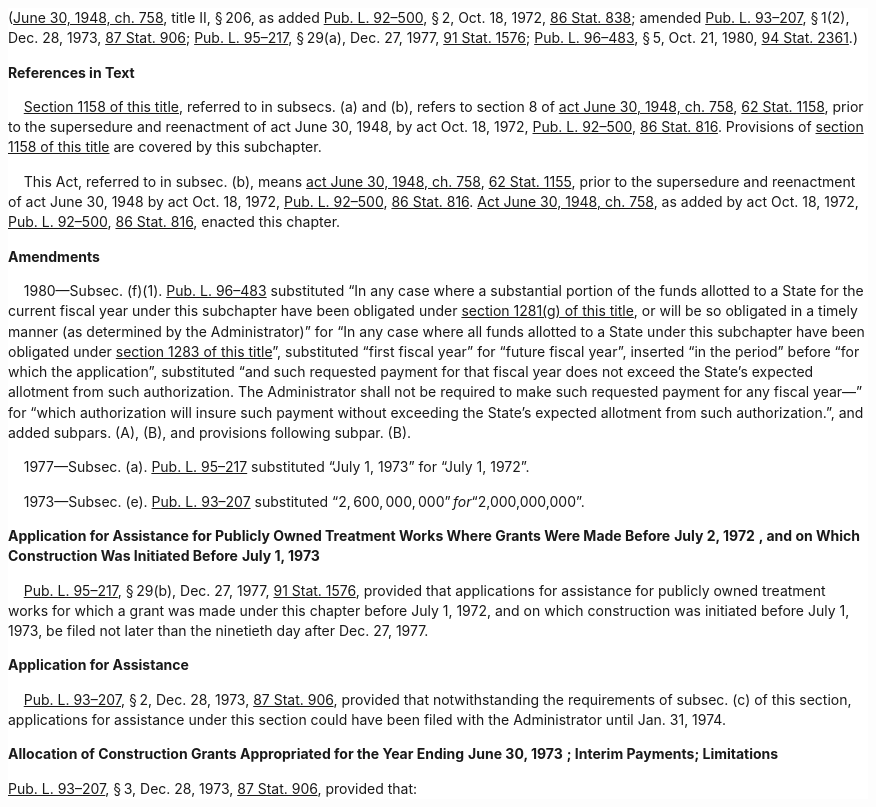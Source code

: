 ([June 30, 1948, ch. 758][/us/act/1948-06-30/ch758], title II, § 206, as added [Pub. L. 92–500][/us/pl/92/500], § 2, Oct. 18, 1972, [86 Stat. 838][/us/stat/86/838]; amended [Pub. L. 93–207][/us/pl/93/207], § 1(2), Dec. 28, 1973, [87 Stat. 906][/us/stat/87/906]; [Pub. L. 95–217][/us/pl/95/217], § 29(a), Dec. 27, 1977, [91 Stat. 1576][/us/stat/91/1576]; [Pub. L. 96–483][/us/pl/96/483], § 5, Oct. 21, 1980, [94 Stat. 2361][/us/stat/94/2361].)

 __References in Text__ 

    [Section 1158 of this title][/us/usc/t33/s1158], referred to in subsecs. (a) and (b), refers to section 8 of [act June 30, 1948, ch. 758][/us/act/1948-06-30/ch758], [62 Stat. 1158][/us/stat/62/1158], prior to the supersedure and reenactment of act June 30, 1948, by act Oct. 18, 1972, [Pub. L. 92–500][/us/pl/92/500], [86 Stat. 816][/us/stat/86/816]. Provisions of [section 1158 of this title][/us/usc/t33/s1158] are covered by this subchapter.

    This Act, referred to in subsec. (b), means [act June 30, 1948, ch. 758][/us/act/1948-06-30/ch758], [62 Stat. 1155][/us/stat/62/1155], prior to the supersedure and reenactment of act June 30, 1948 by act Oct. 18, 1972, [Pub. L. 92–500][/us/pl/92/500], [86 Stat. 816][/us/stat/86/816]. [Act June 30, 1948, ch. 758][/us/act/1948-06-30/ch758], as added by act Oct. 18, 1972, [Pub. L. 92–500][/us/pl/92/500], [86 Stat. 816][/us/stat/86/816], enacted this chapter.

 __Amendments__ 

    1980—Subsec. (f)(1). [Pub. L. 96–483][/us/pl/96/483] substituted “In any case where a substantial portion of the funds allotted to a State for the current fiscal year under this subchapter have been obligated under [section 1281(g) of this title][/us/usc/t33/s1281/g], or will be so obligated in a timely manner (as determined by the Administrator)” for “In any case where all funds allotted to a State under this subchapter have been obligated under [section 1283 of this title][/us/usc/t33/s1283]”, substituted “first fiscal year” for “future fiscal year”, inserted “in the period” before “for which the application”, substituted “and such requested payment for that fiscal year does not exceed the State’s expected allotment from such authorization. The Administrator shall not be required to make such requested payment for any fiscal year—” for “which authorization will insure such payment without exceeding the State’s expected allotment from such authorization.”, and added subpars. (A), (B), and provisions following subpar. (B).

    1977—Subsec. (a). [Pub. L. 95–217][/us/pl/95/217] substituted “July 1, 1973” for “July 1, 1972”.

    1973—Subsec. (e). [Pub. L. 93–207][/us/pl/93/207] substituted “$2,600,000,000” for “$2,000,000,000”.

 __Application for Assistance for Publicly Owned Treatment Works Where Grants Were Made Before__  __July 2, 1972__  __, and on Which Construction Was Initiated Before__  __July 1, 1973__ 

    [Pub. L. 95–217][/us/pl/95/217], § 29(b), Dec. 27, 1977, [91 Stat. 1576][/us/stat/91/1576], provided that applications for assistance for publicly owned treatment works for which a grant was made under this chapter before July 1, 1972, and on which construction was initiated before July 1, 1973, be filed not later than the ninetieth day after Dec. 27, 1977.

 __Application for Assistance__ 

    [Pub. L. 93–207][/us/pl/93/207], § 2, Dec. 28, 1973, [87 Stat. 906][/us/stat/87/906], provided that notwithstanding the requirements of subsec. (c) of this section, applications for assistance under this section could have been filed with the Administrator until Jan. 31, 1974.

 __Allocation of Construction Grants Appropriated for the Year Ending__  __June 30, 1973__  __; Interim Payments; Limitations__ 

[Pub. L. 93–207][/us/pl/93/207], § 3, Dec. 28, 1973, [87 Stat. 906][/us/stat/87/906], provided that: 


[/us/usc/t33/s1158]: https://publicdocs.github.io/go/links?ns=uslm&ref=%2Fus%2Fusc%2Ft33%2Fs1158
[/us/usc/t33/s1158]: https://publicdocs.github.io/go/links?ns=uslm&ref=%2Fus%2Fusc%2Ft33%2Fs1158
[/us/usc/t33/s1158/f]: https://publicdocs.github.io/go/links?ns=uslm&ref=%2Fus%2Fusc%2Ft33%2Fs1158%2Ff
[/us/usc/t33/s1158]: https://publicdocs.github.io/go/links?ns=uslm&ref=%2Fus%2Fusc%2Ft33%2Fs1158
[/us/usc/t33/s1158]: https://publicdocs.github.io/go/links?ns=uslm&ref=%2Fus%2Fusc%2Ft33%2Fs1158
[/us/usc/t33/s1281/g]: https://publicdocs.github.io/go/links?ns=uslm&ref=%2Fus%2Fusc%2Ft33%2Fs1281%2Fg
[/us/act/1948-06-30/ch758]: https://publicdocs.github.io/go/links?ns=uslm&ref=%2Fus%2Fact%2F1948-06-30%2Fch758
[/us/pl/92/500]: https://publicdocs.github.io/go/links?ns=uslm&ref=%2Fus%2Fpl%2F92%2F500
[/us/stat/86/838]: https://publicdocs.github.io/go/links?ns=uslm&ref=%2Fus%2Fstat%2F86%2F838
[/us/pl/93/207]: https://publicdocs.github.io/go/links?ns=uslm&ref=%2Fus%2Fpl%2F93%2F207
[/us/stat/87/906]: https://publicdocs.github.io/go/links?ns=uslm&ref=%2Fus%2Fstat%2F87%2F906
[/us/pl/95/217]: https://publicdocs.github.io/go/links?ns=uslm&ref=%2Fus%2Fpl%2F95%2F217
[/us/stat/91/1576]: https://publicdocs.github.io/go/links?ns=uslm&ref=%2Fus%2Fstat%2F91%2F1576
[/us/pl/96/483]: https://publicdocs.github.io/go/links?ns=uslm&ref=%2Fus%2Fpl%2F96%2F483
[/us/stat/94/2361]: https://publicdocs.github.io/go/links?ns=uslm&ref=%2Fus%2Fstat%2F94%2F2361
[/us/usc/t33/s1158]: https://publicdocs.github.io/go/links?ns=uslm&ref=%2Fus%2Fusc%2Ft33%2Fs1158
[/us/act/1948-06-30/ch758]: https://publicdocs.github.io/go/links?ns=uslm&ref=%2Fus%2Fact%2F1948-06-30%2Fch758
[/us/stat/62/1158]: https://publicdocs.github.io/go/links?ns=uslm&ref=%2Fus%2Fstat%2F62%2F1158
[/us/pl/92/500]: https://publicdocs.github.io/go/links?ns=uslm&ref=%2Fus%2Fpl%2F92%2F500
[/us/stat/86/816]: https://publicdocs.github.io/go/links?ns=uslm&ref=%2Fus%2Fstat%2F86%2F816
[/us/usc/t33/s1158]: https://publicdocs.github.io/go/links?ns=uslm&ref=%2Fus%2Fusc%2Ft33%2Fs1158
[/us/act/1948-06-30/ch758]: https://publicdocs.github.io/go/links?ns=uslm&ref=%2Fus%2Fact%2F1948-06-30%2Fch758
[/us/stat/62/1155]: https://publicdocs.github.io/go/links?ns=uslm&ref=%2Fus%2Fstat%2F62%2F1155
[/us/pl/92/500]: https://publicdocs.github.io/go/links?ns=uslm&ref=%2Fus%2Fpl%2F92%2F500
[/us/stat/86/816]: https://publicdocs.github.io/go/links?ns=uslm&ref=%2Fus%2Fstat%2F86%2F816
[/us/act/1948-06-30/ch758]: https://publicdocs.github.io/go/links?ns=uslm&ref=%2Fus%2Fact%2F1948-06-30%2Fch758
[/us/pl/92/500]: https://publicdocs.github.io/go/links?ns=uslm&ref=%2Fus%2Fpl%2F92%2F500
[/us/stat/86/816]: https://publicdocs.github.io/go/links?ns=uslm&ref=%2Fus%2Fstat%2F86%2F816
[/us/pl/96/483]: https://publicdocs.github.io/go/links?ns=uslm&ref=%2Fus%2Fpl%2F96%2F483
[/us/usc/t33/s1281/g]: https://publicdocs.github.io/go/links?ns=uslm&ref=%2Fus%2Fusc%2Ft33%2Fs1281%2Fg
[/us/usc/t33/s1283]: https://publicdocs.github.io/go/links?ns=uslm&ref=%2Fus%2Fusc%2Ft33%2Fs1283
[/us/pl/95/217]: https://publicdocs.github.io/go/links?ns=uslm&ref=%2Fus%2Fpl%2F95%2F217
[/us/pl/93/207]: https://publicdocs.github.io/go/links?ns=uslm&ref=%2Fus%2Fpl%2F93%2F207
[/us/pl/95/217]: https://publicdocs.github.io/go/links?ns=uslm&ref=%2Fus%2Fpl%2F95%2F217
[/us/stat/91/1576]: https://publicdocs.github.io/go/links?ns=uslm&ref=%2Fus%2Fstat%2F91%2F1576
[/us/pl/93/207]: https://publicdocs.github.io/go/links?ns=uslm&ref=%2Fus%2Fpl%2F93%2F207
[/us/stat/87/906]: https://publicdocs.github.io/go/links?ns=uslm&ref=%2Fus%2Fstat%2F87%2F906
[/us/pl/93/207]: https://publicdocs.github.io/go/links?ns=uslm&ref=%2Fus%2Fpl%2F93%2F207
[/us/stat/87/906]: https://publicdocs.github.io/go/links?ns=uslm&ref=%2Fus%2Fstat%2F87%2F906
[/us/pl/92/399]: https://publicdocs.github.io/go/links?ns=uslm&ref=%2Fus%2Fpl%2F92%2F399
[/us/stat/86/838]: https://publicdocs.github.io/go/links?ns=uslm&ref=%2Fus%2Fstat%2F86%2F838
[/us/pl/92/399]: https://publicdocs.github.io/go/links?ns=uslm&ref=%2Fus%2Fpl%2F92%2F399